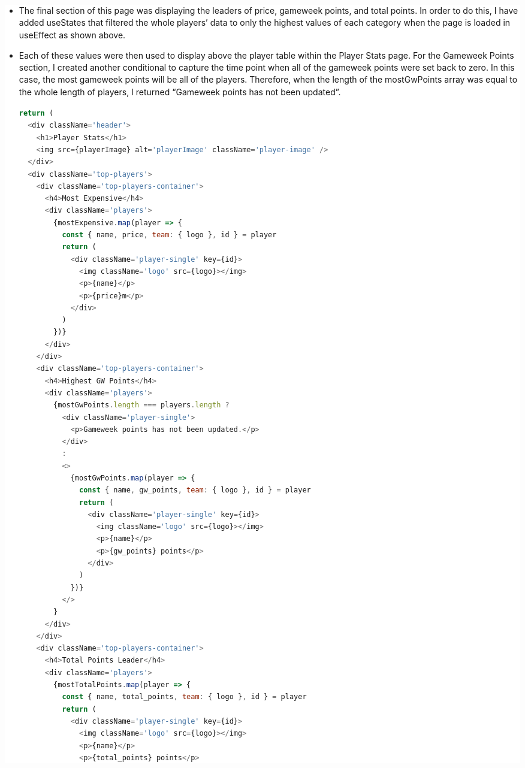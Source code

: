 - The final section of this page was displaying the leaders of price, gameweek points, and total points. In order to do this, I have added useStates that filtered the whole players’ data to only the highest values of each category when the page is loaded in useEffect as shown above.

- Each of these values were then used to display above the player table within the Player Stats page. For the Gameweek Points section, I created another conditional to capture the time point when all of the gameweek points were set back to zero. In this case, the most gameweek points will be all of the players. Therefore, when the length of the mostGwPoints array was equal to the whole length of players, I returned “Gameweek points has not been updated”.

  ```js
  return (
    <div className='header'>
      <h1>Player Stats</h1>
      <img src={playerImage} alt='playerImage' className='player-image' />
    </div>
    <div className='top-players'>
      <div className='top-players-container'>
        <h4>Most Expensive</h4>
        <div className='players'>
          {mostExpensive.map(player => {
            const { name, price, team: { logo }, id } = player
            return (
              <div className='player-single' key={id}>
                <img className='logo' src={logo}></img>
                <p>{name}</p>
                <p>{price}m</p>
              </div>
            )
          })}
        </div>
      </div>
      <div className='top-players-container'>
        <h4>Highest GW Points</h4>
        <div className='players'>
          {mostGwPoints.length === players.length ?
            <div className='player-single'>
              <p>Gameweek points has not been updated.</p>
            </div>
            :
            <>
              {mostGwPoints.map(player => {
                const { name, gw_points, team: { logo }, id } = player
                return (
                  <div className='player-single' key={id}>
                    <img className='logo' src={logo}></img>
                    <p>{name}</p>
                    <p>{gw_points} points</p>
                  </div>
                )
              })}
            </>
          }
        </div>
      </div>
      <div className='top-players-container'>
        <h4>Total Points Leader</h4>
        <div className='players'>
          {mostTotalPoints.map(player => {
            const { name, total_points, team: { logo }, id } = player
            return (
              <div className='player-single' key={id}>
                <img className='logo' src={logo}></img>
                <p>{name}</p>
                <p>{total_points} points</p>
  ```